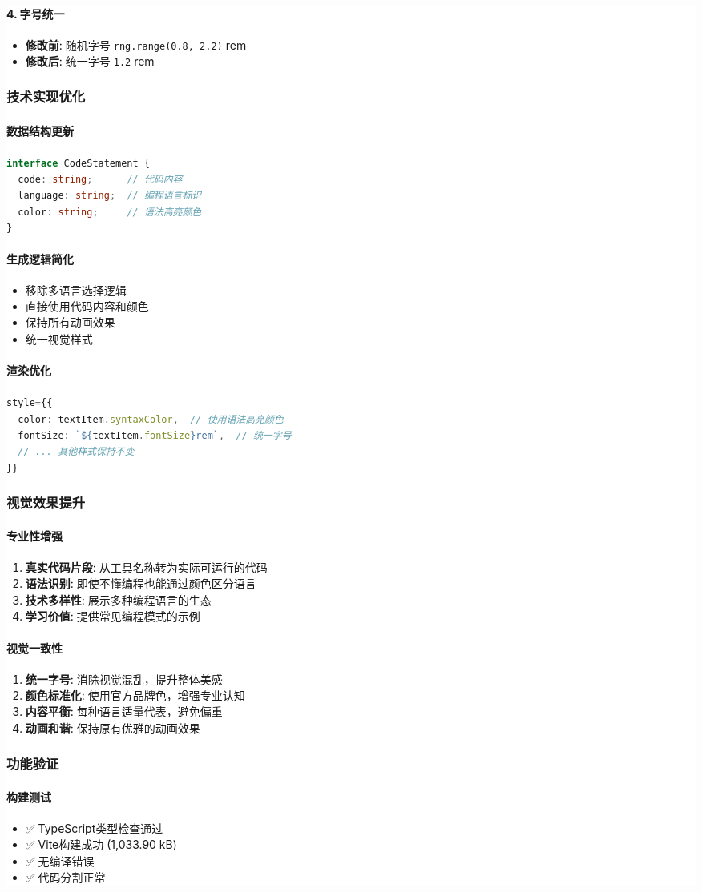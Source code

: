 #### 4. 字号统一
- **修改前**: 随机字号 `rng.range(0.8, 2.2)` rem
- **修改后**: 统一字号 `1.2` rem

### 技术实现优化

#### 数据结构更新
```typescript
interface CodeStatement {
  code: string;      // 代码内容
  language: string;  // 编程语言标识
  color: string;     // 语法高亮颜色
}
```

#### 生成逻辑简化
- 移除多语言选择逻辑
- 直接使用代码内容和颜色
- 保持所有动画效果
- 统一视觉样式

#### 渲染优化
```typescript
style={{
  color: textItem.syntaxColor,  // 使用语法高亮颜色
  fontSize: `${textItem.fontSize}rem`,  // 统一字号
  // ... 其他样式保持不变
}}
```

### 视觉效果提升

#### 专业性增强
1. **真实代码片段**: 从工具名称转为实际可运行的代码
2. **语法识别**: 即使不懂编程也能通过颜色区分语言
3. **技术多样性**: 展示多种编程语言的生态
4. **学习价值**: 提供常见编程模式的示例

#### 视觉一致性
1. **统一字号**: 消除视觉混乱，提升整体美感
2. **颜色标准化**: 使用官方品牌色，增强专业认知
3. **内容平衡**: 每种语言适量代表，避免偏重
4. **动画和谐**: 保持原有优雅的动画效果

### 功能验证

#### 构建测试
- ✅ TypeScript类型检查通过
- ✅ Vite构建成功 (1,033.90 kB)
- ✅ 无编译错误
- ✅ 代码分割正常
